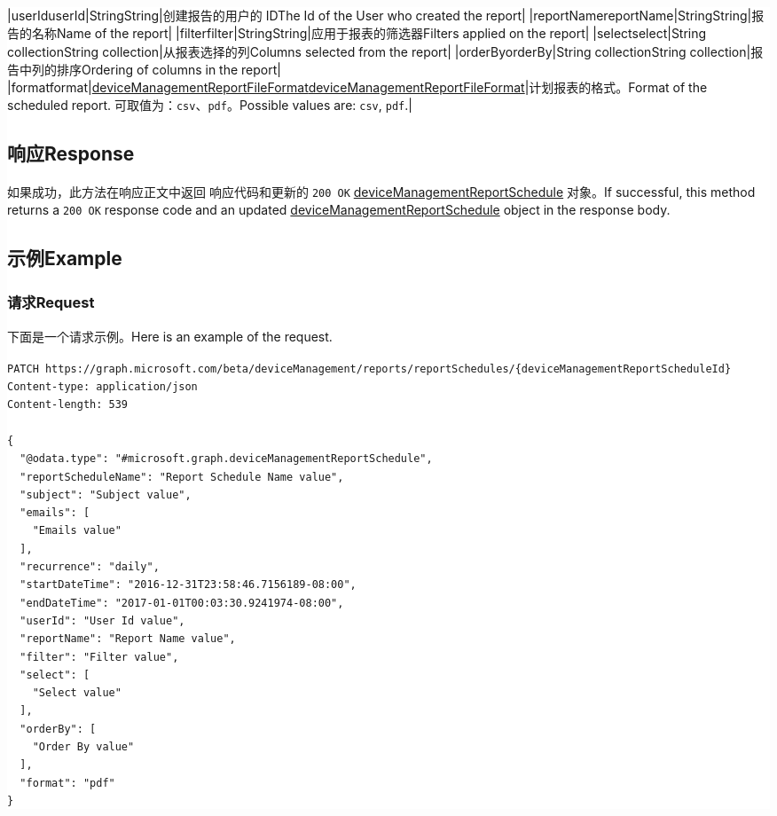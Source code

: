 |<span data-ttu-id="a1380-155">userId</span><span class="sxs-lookup"><span data-stu-id="a1380-155">userId</span></span>|<span data-ttu-id="a1380-156">String</span><span class="sxs-lookup"><span data-stu-id="a1380-156">String</span></span>|<span data-ttu-id="a1380-157">创建报告的用户的 ID</span><span class="sxs-lookup"><span data-stu-id="a1380-157">The Id of the User who created the report</span></span>|
|<span data-ttu-id="a1380-158">reportName</span><span class="sxs-lookup"><span data-stu-id="a1380-158">reportName</span></span>|<span data-ttu-id="a1380-159">String</span><span class="sxs-lookup"><span data-stu-id="a1380-159">String</span></span>|<span data-ttu-id="a1380-160">报告的名称</span><span class="sxs-lookup"><span data-stu-id="a1380-160">Name of the report</span></span>|
|<span data-ttu-id="a1380-161">filter</span><span class="sxs-lookup"><span data-stu-id="a1380-161">filter</span></span>|<span data-ttu-id="a1380-162">String</span><span class="sxs-lookup"><span data-stu-id="a1380-162">String</span></span>|<span data-ttu-id="a1380-163">应用于报表的筛选器</span><span class="sxs-lookup"><span data-stu-id="a1380-163">Filters applied on the report</span></span>|
|<span data-ttu-id="a1380-164">select</span><span class="sxs-lookup"><span data-stu-id="a1380-164">select</span></span>|<span data-ttu-id="a1380-165">String collection</span><span class="sxs-lookup"><span data-stu-id="a1380-165">String collection</span></span>|<span data-ttu-id="a1380-166">从报表选择的列</span><span class="sxs-lookup"><span data-stu-id="a1380-166">Columns selected from the report</span></span>|
|<span data-ttu-id="a1380-167">orderBy</span><span class="sxs-lookup"><span data-stu-id="a1380-167">orderBy</span></span>|<span data-ttu-id="a1380-168">String collection</span><span class="sxs-lookup"><span data-stu-id="a1380-168">String collection</span></span>|<span data-ttu-id="a1380-169">报告中列的排序</span><span class="sxs-lookup"><span data-stu-id="a1380-169">Ordering of columns in the report</span></span>|
|<span data-ttu-id="a1380-170">format</span><span class="sxs-lookup"><span data-stu-id="a1380-170">format</span></span>|[<span data-ttu-id="a1380-171">deviceManagementReportFileFormat</span><span class="sxs-lookup"><span data-stu-id="a1380-171">deviceManagementReportFileFormat</span></span>](../resources/intune-reporting-devicemanagementreportfileformat.md)|<span data-ttu-id="a1380-172">计划报表的格式。</span><span class="sxs-lookup"><span data-stu-id="a1380-172">Format of the scheduled report.</span></span> <span data-ttu-id="a1380-173">可取值为：`csv`、`pdf`。</span><span class="sxs-lookup"><span data-stu-id="a1380-173">Possible values are: `csv`, `pdf`.</span></span>|



## <a name="response"></a><span data-ttu-id="a1380-174">响应</span><span class="sxs-lookup"><span data-stu-id="a1380-174">Response</span></span>
<span data-ttu-id="a1380-175">如果成功，此方法在响应正文中返回 响应代码和更新的 `200 OK` [deviceManagementReportSchedule](../resources/intune-reporting-devicemanagementreportschedule.md) 对象。</span><span class="sxs-lookup"><span data-stu-id="a1380-175">If successful, this method returns a `200 OK` response code and an updated [deviceManagementReportSchedule](../resources/intune-reporting-devicemanagementreportschedule.md) object in the response body.</span></span>

## <a name="example"></a><span data-ttu-id="a1380-176">示例</span><span class="sxs-lookup"><span data-stu-id="a1380-176">Example</span></span>

### <a name="request"></a><span data-ttu-id="a1380-177">请求</span><span class="sxs-lookup"><span data-stu-id="a1380-177">Request</span></span>
<span data-ttu-id="a1380-178">下面是一个请求示例。</span><span class="sxs-lookup"><span data-stu-id="a1380-178">Here is an example of the request.</span></span>
``` http
PATCH https://graph.microsoft.com/beta/deviceManagement/reports/reportSchedules/{deviceManagementReportScheduleId}
Content-type: application/json
Content-length: 539

{
  "@odata.type": "#microsoft.graph.deviceManagementReportSchedule",
  "reportScheduleName": "Report Schedule Name value",
  "subject": "Subject value",
  "emails": [
    "Emails value"
  ],
  "recurrence": "daily",
  "startDateTime": "2016-12-31T23:58:46.7156189-08:00",
  "endDateTime": "2017-01-01T00:03:30.9241974-08:00",
  "userId": "User Id value",
  "reportName": "Report Name value",
  "filter": "Filter value",
  "select": [
    "Select value"
  ],
  "orderBy": [
    "Order By value"
  ],
  "format": "pdf"
}
```
